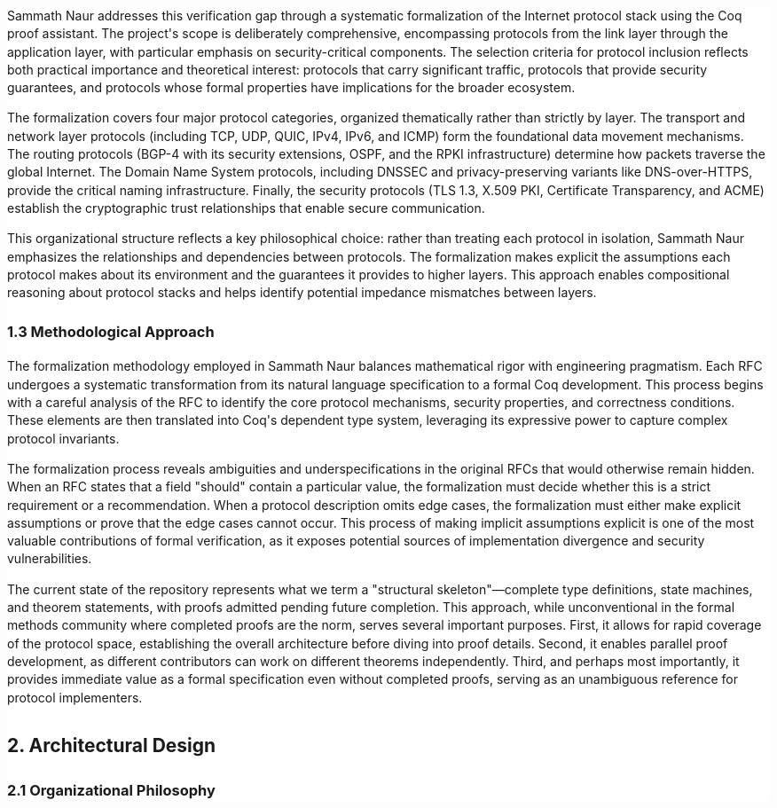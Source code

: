 Sammath Naur addresses this verification gap through a systematic formalization of the Internet protocol stack using the Coq proof assistant. The project's scope is deliberately comprehensive, encompassing protocols from the link layer through the application layer, with particular emphasis on security-critical components. The selection criteria for protocol inclusion reflects both practical importance and theoretical interest: protocols that carry significant traffic, protocols that provide security guarantees, and protocols whose formal properties have implications for the broader ecosystem.

The formalization covers four major protocol categories, organized thematically rather than strictly by layer. The transport and network layer protocols (including TCP, UDP, QUIC, IPv4, IPv6, and ICMP) form the foundational data movement mechanisms. The routing protocols (BGP-4 with its security extensions, OSPF, and the RPKI infrastructure) determine how packets traverse the global Internet. The Domain Name System protocols, including DNSSEC and privacy-preserving variants like DNS-over-HTTPS, provide the critical naming infrastructure. Finally, the security protocols (TLS 1.3, X.509 PKI, Certificate Transparency, and ACME) establish the cryptographic trust relationships that enable secure communication.

This organizational structure reflects a key philosophical choice: rather than treating each protocol in isolation, Sammath Naur emphasizes the relationships and dependencies between protocols. The formalization makes explicit the assumptions each protocol makes about its environment and the guarantees it provides to higher layers. This approach enables compositional reasoning about protocol stacks and helps identify potential impedance mismatches between layers.

### 1.3 Methodological Approach

The formalization methodology employed in Sammath Naur balances mathematical rigor with engineering pragmatism. Each RFC undergoes a systematic transformation from its natural language specification to a formal Coq development. This process begins with a careful analysis of the RFC to identify the core protocol mechanisms, security properties, and correctness conditions. These elements are then translated into Coq's dependent type system, leveraging its expressive power to capture complex protocol invariants.

The formalization process reveals ambiguities and underspecifications in the original RFCs that would otherwise remain hidden. When an RFC states that a field "should" contain a particular value, the formalization must decide whether this is a strict requirement or a recommendation. When a protocol description omits edge cases, the formalization must either make explicit assumptions or prove that the edge cases cannot occur. This process of making implicit assumptions explicit is one of the most valuable contributions of formal verification, as it exposes potential sources of implementation divergence and security vulnerabilities.

The current state of the repository represents what we term a "structural skeleton"—complete type definitions, state machines, and theorem statements, with proofs admitted pending future completion. This approach, while unconventional in the formal methods community where completed proofs are the norm, serves several important purposes. First, it allows for rapid coverage of the protocol space, establishing the overall architecture before diving into proof details. Second, it enables parallel proof development, as different contributors can work on different theorems independently. Third, and perhaps most importantly, it provides immediate value as a formal specification even without completed proofs, serving as an unambiguous reference for protocol implementers.

## 2. Architectural Design

### 2.1 Organizational Philosophy
